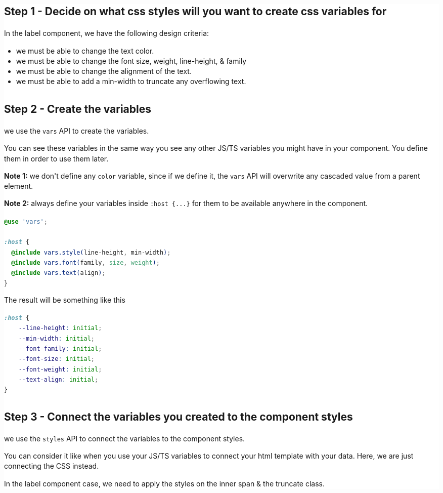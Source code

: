 ## Step 1 - Decide on what css styles will you want to create css variables for

In the label component, we have the following design criteria:

-   we must be able to change the text color.
-   we must be able to change the font size, weight, line-height, & family
-   we must be able to change the alignment of the text.
-   we must be able to add a min-width to truncate any overflowing text.

## Step 2 - Create the variables

we use the `vars` API to create the variables.

You can see these variables in the same way you see any other JS/TS variables you might have in your component. You define them in order to use them later.

**Note 1:** we don't define any `color` variable, since if we define it, the `vars` API will overwrite any cascaded value from a parent element.

**Note 2:** always define your variables inside `:host {...}` for them to be available anywhere in the component.

```scss
@use 'vars';

:host {
  @include vars.style(line-height, min-width);
  @include vars.font(family, size, weight);
  @include vars.text(align);
}
```

The result will be something like this

```scss
:host {
    --line-height: initial;
    --min-width: initial;
    --font-family: initial;
    --font-size: initial;
    --font-weight: initial;
    --text-align: initial;
}
```

## Step 3 - Connect the variables you created to the component styles

we use the `styles` API to connect the variables to the component styles.

You can consider it like when you use your JS/TS variables to connect your html template with your data. Here, we are just connecting the CSS instead.

In the label component case, we need to apply the styles on the inner span & the truncate class.
